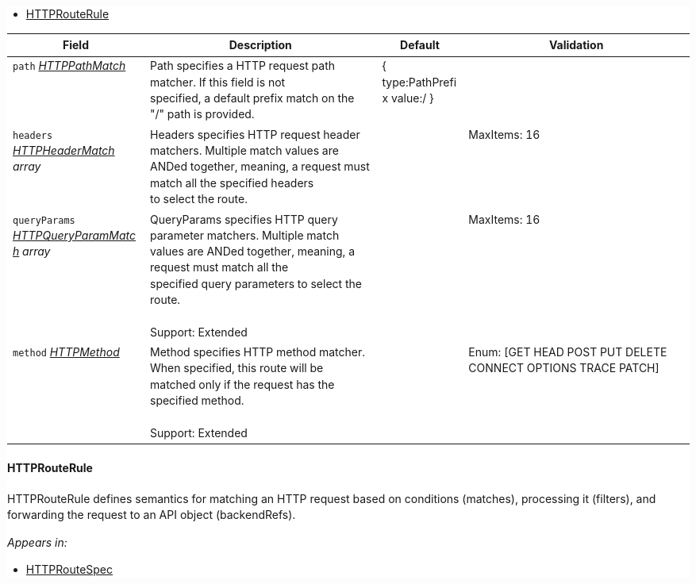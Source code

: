- [HTTPRouteRule](#httprouterule)

| Field | Description | Default | Validation |
| --- | --- | --- | --- |
| `path` _[HTTPPathMatch](#httppathmatch)_ | Path specifies a HTTP request path matcher. If this field is not<br />specified, a default prefix match on the "/" path is provided. | \{ type:PathPrefix value:/ \} |  |
| `headers` _[HTTPHeaderMatch](#httpheadermatch) array_ | Headers specifies HTTP request header matchers. Multiple match values are<br />ANDed together, meaning, a request must match all the specified headers<br />to select the route. |  | MaxItems: 16 <br /> |
| `queryParams` _[HTTPQueryParamMatch](#httpqueryparammatch) array_ | QueryParams specifies HTTP query parameter matchers. Multiple match<br />values are ANDed together, meaning, a request must match all the<br />specified query parameters to select the route.<br /><br />Support: Extended |  | MaxItems: 16 <br /> |
| `method` _[HTTPMethod](#httpmethod)_ | Method specifies HTTP method matcher.<br />When specified, this route will be matched only if the request has the<br />specified method.<br /><br />Support: Extended |  | Enum: [GET HEAD POST PUT DELETE CONNECT OPTIONS TRACE PATCH] <br /> |


#### HTTPRouteRule



HTTPRouteRule defines semantics for matching an HTTP request based on
conditions (matches), processing it (filters), and forwarding the request to
an API object (backendRefs).



_Appears in:_

- [HTTPRouteSpec](#httproutespec)

